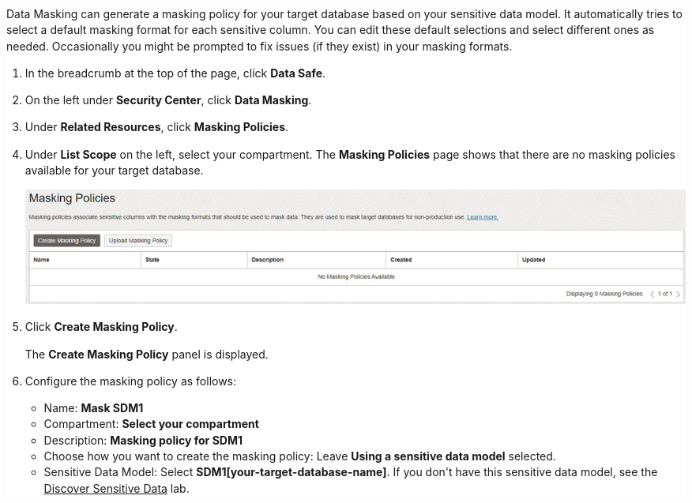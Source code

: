 Data Masking can generate a masking policy for your target database based on your sensitive data model. It automatically tries to select a default masking format for each sensitive column. You can edit these default selections and select different ones as needed. Occasionally you might be prompted to fix issues (if they exist) in your masking formats.

1. In the breadcrumb at the top of the page, click **Data Safe**.

2. On the left under **Security Center**, click **Data Masking**.

3. Under **Related Resources**, click **Masking Policies**.

4. Under **List Scope** on the left, select your compartment. The **Masking Policies** page shows that there are no masking policies available for your target database.

    ![Masking Policies page](images/no-masking-policies-available.png "Masking Policies page")


5. Click **Create Masking Policy**.

    The **Create Masking Policy** panel is displayed.

6. Configure the masking policy as follows:

    - Name: **Mask SDM1**
    - Compartment: **Select your compartment**
    - Description: **Masking policy for SDM1**
    - Choose how you want to create the masking policy: Leave **Using a sensitive data model** selected.
    - Sensitive Data Model: Select **SDM1\[your-target-database-name\]**. If you don't have this sensitive data model, see the [Discover Sensitive Data](?lab=discover-sensitive-data-ocw) lab.
